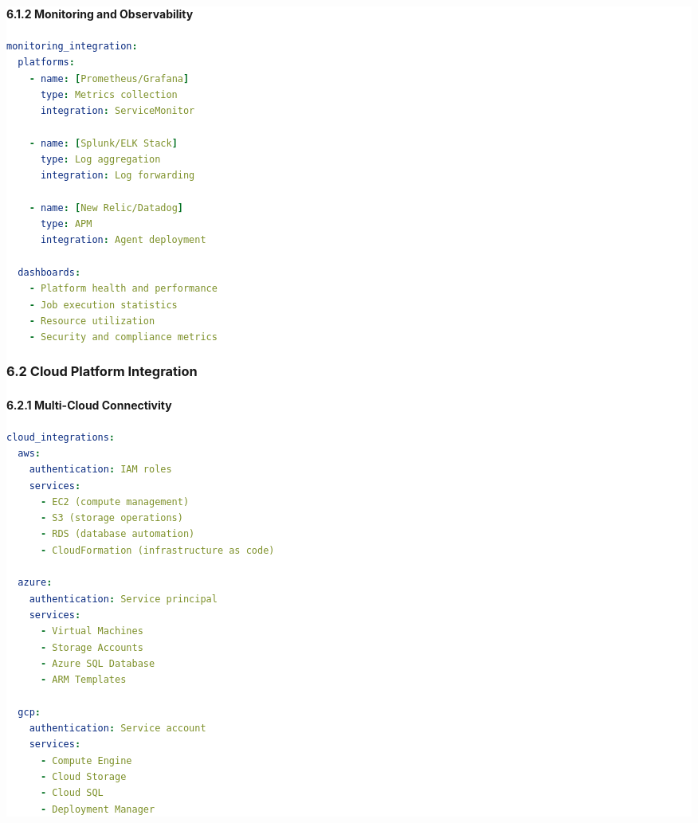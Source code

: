 #### 6.1.2 Monitoring and Observability
```yaml
monitoring_integration:
  platforms:
    - name: [Prometheus/Grafana]
      type: Metrics collection
      integration: ServiceMonitor
    
    - name: [Splunk/ELK Stack]
      type: Log aggregation
      integration: Log forwarding
    
    - name: [New Relic/Datadog]
      type: APM
      integration: Agent deployment
  
  dashboards:
    - Platform health and performance
    - Job execution statistics
    - Resource utilization
    - Security and compliance metrics
```

### 6.2 Cloud Platform Integration

#### 6.2.1 Multi-Cloud Connectivity
```yaml
cloud_integrations:
  aws:
    authentication: IAM roles
    services:
      - EC2 (compute management)
      - S3 (storage operations)
      - RDS (database automation)
      - CloudFormation (infrastructure as code)
  
  azure:
    authentication: Service principal
    services:
      - Virtual Machines
      - Storage Accounts
      - Azure SQL Database
      - ARM Templates
  
  gcp:
    authentication: Service account
    services:
      - Compute Engine
      - Cloud Storage
      - Cloud SQL
      - Deployment Manager
```
